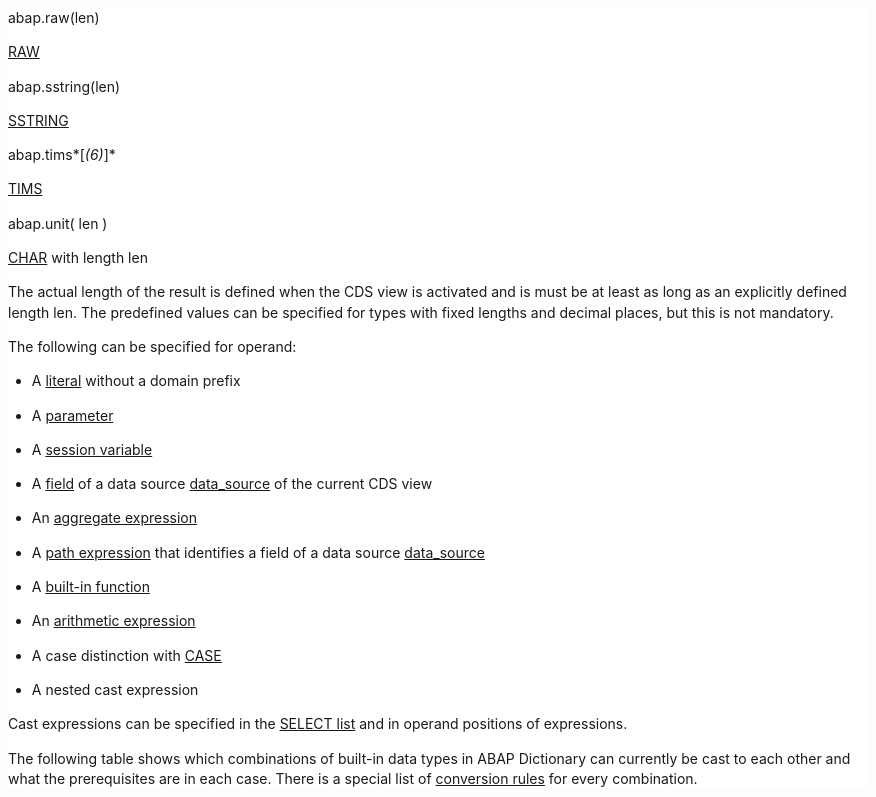 abap.raw(len)

[RAW](https://help.sap.com/doc/abapdocu_753_index_htm/7.53/en-US/abenddic_builtin_types.htm)

abap.sstring(len)

[SSTRING](https://help.sap.com/doc/abapdocu_753_index_htm/7.53/en-US/abenddic_builtin_types.htm)

abap.tims*\[*(6)*\]*

[TIMS](https://help.sap.com/doc/abapdocu_753_index_htm/7.53/en-US/abenddic_builtin_types.htm)

abap.unit( len )

[CHAR](https://help.sap.com/doc/abapdocu_753_index_htm/7.53/en-US/abenddic_builtin_types.htm) with length len

The actual length of the result is defined when the CDS view is activated and is must be at least as long as an explicitly defined length len. The predefined values can be specified for types with fixed lengths and decimal places, but this is not mandatory.

The following can be specified for operand:

-   A [literal](https://help.sap.com/doc/abapdocu_753_index_htm/7.53/en-US/abencds_f1_literal.htm) without a domain prefix

-   A [parameter](https://help.sap.com/doc/abapdocu_753_index_htm/7.53/en-US/abencds_f1_parameter.htm)

-   A [session variable](https://help.sap.com/doc/abapdocu_753_index_htm/7.53/en-US/abencds_f1_session_variable.htm)

-   A [field](https://help.sap.com/doc/abapdocu_753_index_htm/7.53/en-US/abencds_f1_field.htm) of a data source [data\_source](https://help.sap.com/doc/abapdocu_753_index_htm/7.53/en-US/abencds_f1_data_source.htm) of the current CDS view

-   An [aggregate expression](https://help.sap.com/doc/abapdocu_753_index_htm/7.53/en-US/abencds_f1_aggregate_functions.htm)

-   A [path expression](https://help.sap.com/doc/abapdocu_753_index_htm/7.53/en-US/abencds_f1_path_expression.htm) that identifies a field of a data source [data\_source](https://help.sap.com/doc/abapdocu_753_index_htm/7.53/en-US/abencds_f1_data_source.htm)

-   A [built-in function](https://help.sap.com/doc/abapdocu_753_index_htm/7.53/en-US/abencds_f1_builtin_functions.htm)

-   An [arithmetic expression](https://help.sap.com/doc/abapdocu_753_index_htm/7.53/en-US/abencds_f1_arithmetic_expression.htm)

-   A case distinction with [CASE](https://help.sap.com/doc/abapdocu_753_index_htm/7.53/en-US/abencds_f1_case_expression.htm)

-   A nested cast expression

Cast expressions can be specified in the [SELECT list](https://help.sap.com/doc/abapdocu_753_index_htm/7.53/en-US/abencds_f1_select_list.htm) and in operand positions of expressions.

The following table shows which combinations of built-in data types in ABAP Dictionary can currently be cast to each other and what the prerequisites are in each case. There is a special list of [conversion rules](https://help.sap.com/doc/abapdocu_753_index_htm/7.53/en-US/abencds_f1_cast_expression_rules.htm) for every combination.
